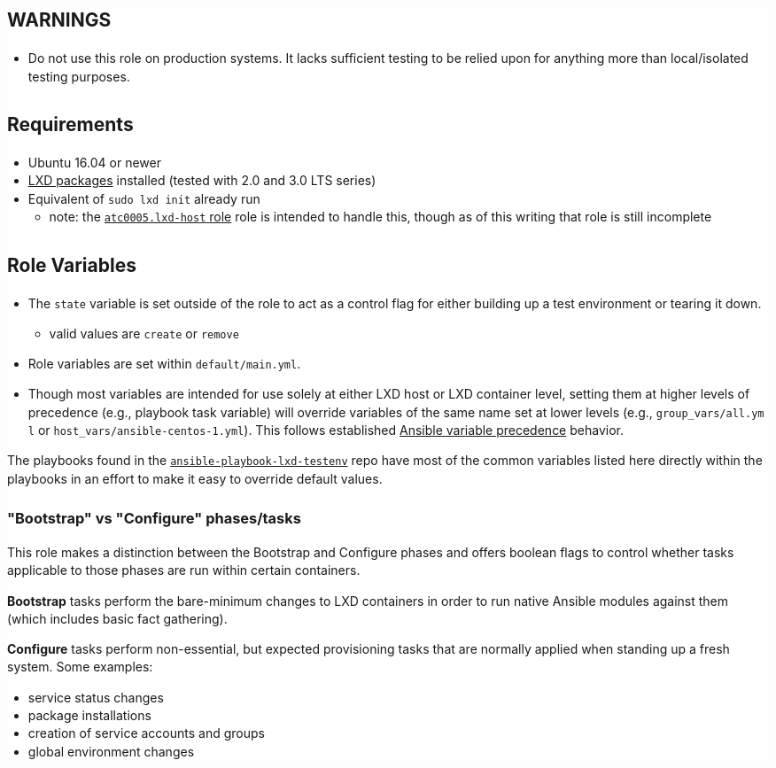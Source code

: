 ## WARNINGS

- Do not use this role on production systems. It lacks sufficient testing to
  be relied upon for anything more than local/isolated testing purposes.

## Requirements

- Ubuntu 16.04 or newer
- [LXD packages](https://linuxcontainers.org/lxd/getting-started-cli/)
  installed (tested with 2.0 and 3.0 LTS series)
- Equivalent of `sudo lxd init` already run
  - note: the [`atc0005.lxd-host`
    role](https://github.com/atc0005/ansible-role-lxd-host) role is intended
    to handle this, though as of this writing that role is still incomplete

## Role Variables

- The `state` variable is set outside of the role to act as a control flag for
  either building up a test environment or tearing it down.
  - valid values are `create` or `remove`

- Role variables are set within `default/main.yml`.

- Though most variables are intended for use solely at either LXD host or LXD
  container level, setting them at higher levels of precedence (e.g., playbook
  task variable) will override variables of the same name set at lower levels
  (e.g., `group_vars/all.yml` or `host_vars/ansible-centos-1.yml`). This
  follows established [Ansible variable
  precedence](https://docs.ansible.com/ansible/latest/user_guide/playbooks_variables.html)
  behavior.

The playbooks found in the [`ansible-playbook-lxd-testenv`](#references) repo
have most of the common variables listed here directly within the playbooks in
an effort to make it easy to override default values.

### "Bootstrap" vs "Configure" phases/tasks

This role makes a distinction between the Bootstrap and Configure phases and
offers boolean flags to control whether tasks applicable to those phases
are run within certain containers.

**Bootstrap** tasks perform the bare-minimum changes to LXD containers in order
to run native Ansible modules against them (which includes basic fact
gathering).

**Configure** tasks perform non-essential, but expected provisioning tasks that
are normally applied when standing up a fresh system. Some examples:

- service status changes
- package installations
- creation of service accounts and groups
- global environment changes

